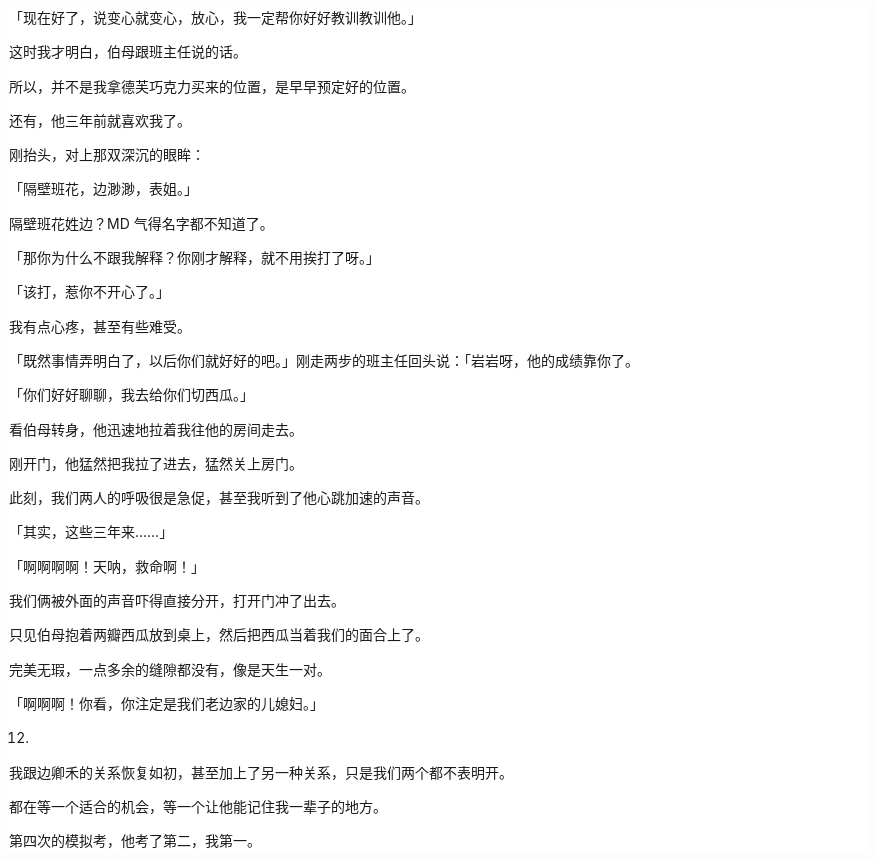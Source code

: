 「现在好了，说变心就变心，放心，我一定帮你好好教训教训他。」


这时我才明白，伯母跟班主任说的话。


所以，并不是我拿德芙巧克力买来的位置，是早早预定好的位置。


还有，他三年前就喜欢我了。


刚抬头，对上那双深沉的眼眸：


「隔壁班花，边渺渺，表姐。」


隔壁班花姓边？MD 气得名字都不知道了。


「那你为什么不跟我解释？你刚才解释，就不用挨打了呀。」


「该打，惹你不开心了。」


我有点心疼，甚至有些难受。


「既然事情弄明白了，以后你们就好好的吧。」刚走两步的班主任回头说：「岩岩呀，他的成绩靠你了。


「你们好好聊聊，我去给你们切西瓜。」


看伯母转身，他迅速地拉着我往他的房间走去。


刚开门，他猛然把我拉了进去，猛然关上房门。


此刻，我们两人的呼吸很是急促，甚至我听到了他心跳加速的声音。


「其实，这些三年来……」


「啊啊啊啊！天呐，救命啊！」


我们俩被外面的声音吓得直接分开，打开门冲了出去。


只见伯母抱着两瓣西瓜放到桌上，然后把西瓜当着我们的面合上了。


完美无瑕，一点多余的缝隙都没有，像是天生一对。


「啊啊啊！你看，你注定是我们老边家的儿媳妇。」


12.


我跟边卿禾的关系恢复如初，甚至加上了另一种关系，只是我们两个都不表明开。


都在等一个适合的机会，等一个让他能记住我一辈子的地方。


第四次的模拟考，他考了第二，我第一。
